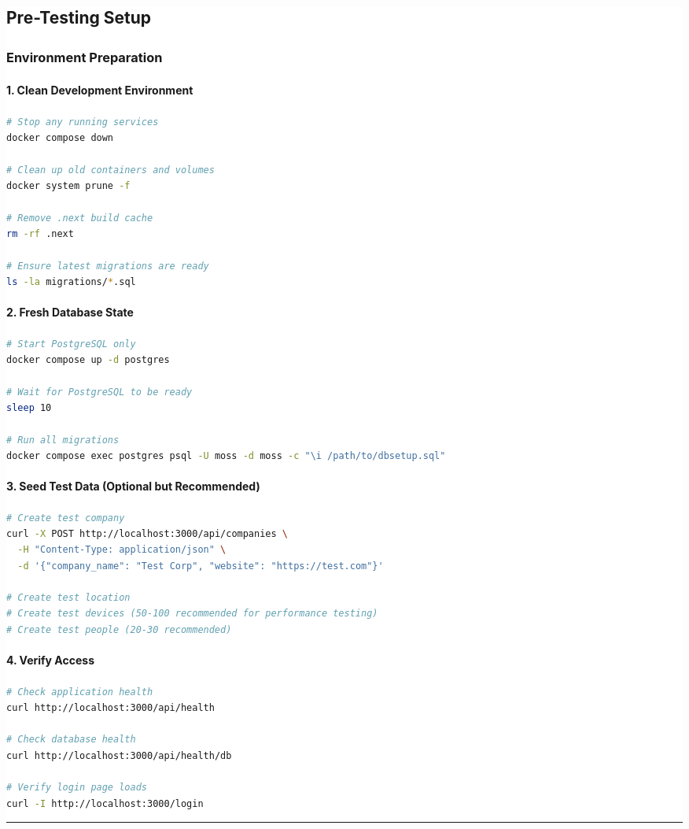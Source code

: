 ## Pre-Testing Setup

### Environment Preparation

#### 1. Clean Development Environment

```bash
# Stop any running services
docker compose down

# Clean up old containers and volumes
docker system prune -f

# Remove .next build cache
rm -rf .next

# Ensure latest migrations are ready
ls -la migrations/*.sql
```

#### 2. Fresh Database State

```bash
# Start PostgreSQL only
docker compose up -d postgres

# Wait for PostgreSQL to be ready
sleep 10

# Run all migrations
docker compose exec postgres psql -U moss -d moss -c "\i /path/to/dbsetup.sql"
```

#### 3. Seed Test Data (Optional but Recommended)

```bash
# Create test company
curl -X POST http://localhost:3000/api/companies \
  -H "Content-Type: application/json" \
  -d '{"company_name": "Test Corp", "website": "https://test.com"}'

# Create test location
# Create test devices (50-100 recommended for performance testing)
# Create test people (20-30 recommended)
```

#### 4. Verify Access

```bash
# Check application health
curl http://localhost:3000/api/health

# Check database health
curl http://localhost:3000/api/health/db

# Verify login page loads
curl -I http://localhost:3000/login
```

---